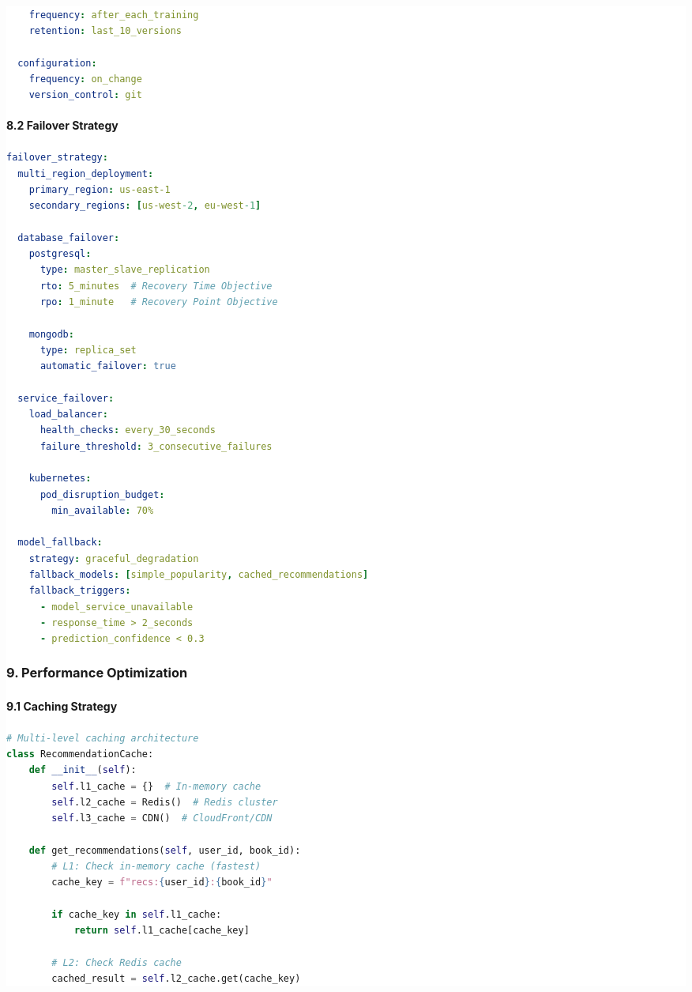 ```yaml
    frequency: after_each_training
    retention: last_10_versions
    
  configuration:
    frequency: on_change
    version_control: git
```

#### 8.2 Failover Strategy
```yaml
failover_strategy:
  multi_region_deployment:
    primary_region: us-east-1
    secondary_regions: [us-west-2, eu-west-1]
    
  database_failover:
    postgresql:
      type: master_slave_replication
      rto: 5_minutes  # Recovery Time Objective
      rpo: 1_minute   # Recovery Point Objective
      
    mongodb:
      type: replica_set
      automatic_failover: true
      
  service_failover:
    load_balancer: 
      health_checks: every_30_seconds
      failure_threshold: 3_consecutive_failures
      
    kubernetes:
      pod_disruption_budget: 
        min_available: 70%
        
  model_fallback:
    strategy: graceful_degradation
    fallback_models: [simple_popularity, cached_recommendations]
    fallback_triggers:
      - model_service_unavailable
      - response_time > 2_seconds
      - prediction_confidence < 0.3
```

### 9. Performance Optimization

#### 9.1 Caching Strategy
```python
# Multi-level caching architecture
class RecommendationCache:
    def __init__(self):
        self.l1_cache = {}  # In-memory cache
        self.l2_cache = Redis()  # Redis cluster
        self.l3_cache = CDN()  # CloudFront/CDN
    
    def get_recommendations(self, user_id, book_id):
        # L1: Check in-memory cache (fastest)
        cache_key = f"recs:{user_id}:{book_id}"
        
        if cache_key in self.l1_cache:
            return self.l1_cache[cache_key]
        
        # L2: Check Redis cache
        cached_result = self.l2_cache.get(cache_key)
```